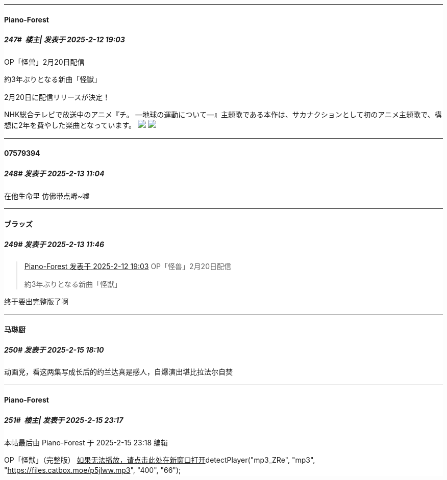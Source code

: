 
*****

####  Piano-Forest  
##### 247#         楼主| 发表于 2025-2-12 19:03

OP「怪兽」2月20日配信

約3年ぶりとなる新曲「怪獣」

2月20日に配信リリースが決定！

NHK総合テレビで放送中のアニメ『チ。 ―地球の運動について―』主題歌である本作は、サカナクションとして初のアニメ主題歌で、構想に2年を費やした楽曲となっています。
<img src="https://p.sda1.dev/21/cf8ad8a366d322d990fb9666ad6196f7/20250212_185824.jpg" referrerpolicy="no-referrer">
<img src="https://p.sda1.dev/21/9dbde0a015924957cd6b81cf20226a53/20250212_185828.jpg" referrerpolicy="no-referrer">


*****

####  07579394  
##### 248#       发表于 2025-2-13 11:04

在他生命里 仿佛带点唏~嘘


*****

####  ブラッズ  
##### 249#       发表于 2025-2-13 11:46

<blockquote><a href="httphttps://bbs.saraba1st.com/2b/forum.php?mod=redirect&amp;goto=findpost&amp;pid=67404749&amp;ptid=2163314" target="_blank">Piano-Forest 发表于 2025-2-12 19:03</a>
OP「怪兽」2月20日配信

約3年ぶりとなる新曲「怪獣」</blockquote>
终于要出完整版了啊


*****

####  马琳厨  
##### 250#       发表于 2025-2-15 18:10

动画党，看这两集写成长后的约兰达真是感人，自爆演出堪比拉法尔自焚


*****

####  Piano-Forest  
##### 251#         楼主| 发表于 2025-2-15 23:17

 本帖最后由 Piano-Forest 于 2025-2-15 23:18 编辑 

OP「怪獣」（完整版）
[如果无法播放，请点击此处在新窗口打开](https://files.catbox.moe/p5jlww.mp3)detectPlayer("mp3_ZRe", "mp3", "https://files.catbox.moe/p5jlww.mp3", "400", "66");
